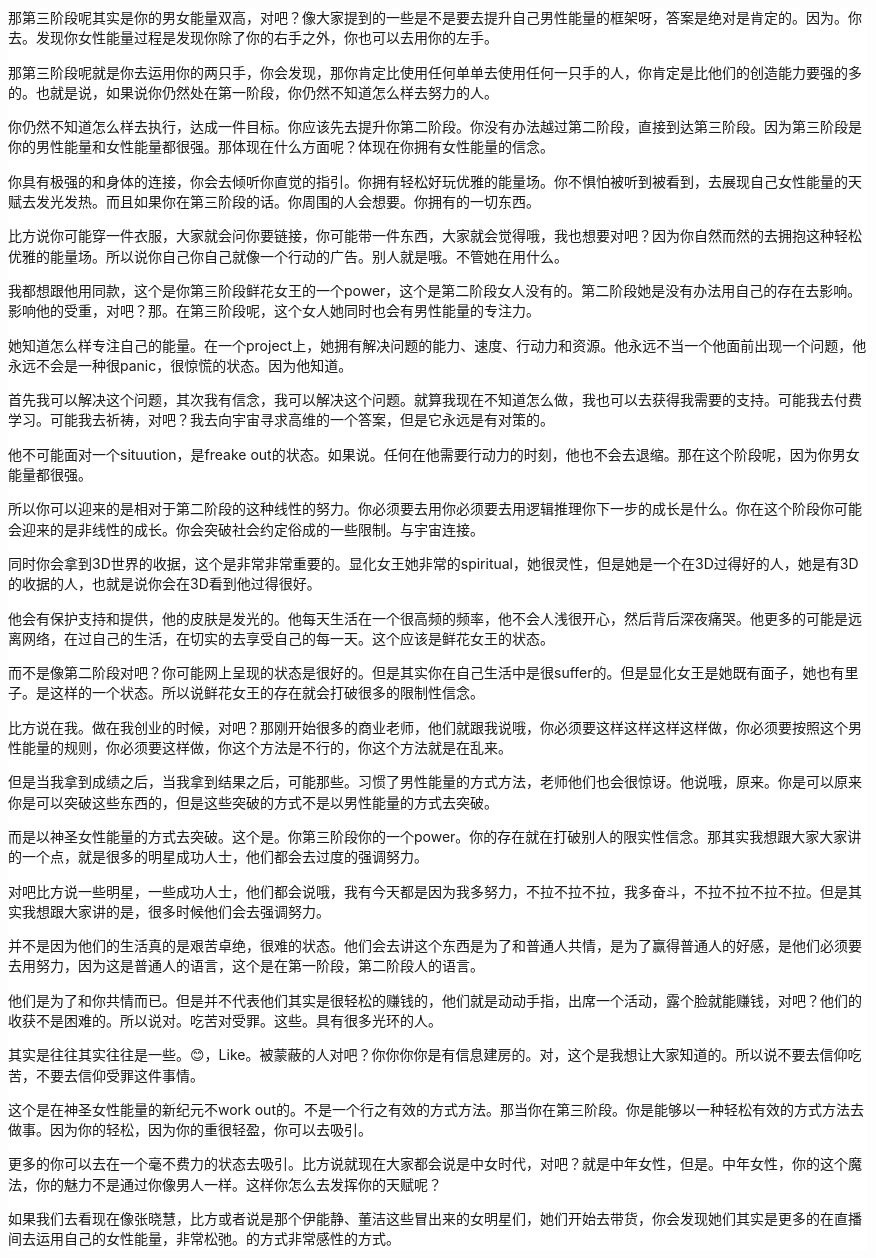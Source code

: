 那第三阶段呢其实是你的男女能量双高，对吧？像大家提到的一些是不是要去提升自己男性能量的框架呀，答案是绝对是肯定的。因为。你去。发现你女性能量过程是发现你除了你的右手之外，你也可以去用你的左手。

那第三阶段呢就是你去运用你的两只手，你会发现，那你肯定比使用任何单单去使用任何一只手的人，你肯定是比他们的创造能力要强的多的。也就是说，如果说你仍然处在第一阶段，你仍然不知道怎么样去努力的人。

你仍然不知道怎么样去执行，达成一件目标。你应该先去提升你第二阶段。你没有办法越过第二阶段，直接到达第三阶段。因为第三阶段是你的男性能量和女性能量都很强。那体现在什么方面呢？体现在你拥有女性能量的信念。

你具有极强的和身体的连接，你会去倾听你直觉的指引。你拥有轻松好玩优雅的能量场。你不惧怕被听到被看到，去展现自己女性能量的天赋去发光发热。而且如果你在第三阶段的话。你周围的人会想要。你拥有的一切东西。

比方说你可能穿一件衣服，大家就会问你要链接，你可能带一件东西，大家就会觉得哦，我也想要对吧？因为你自然而然的去拥抱这种轻松优雅的能量场。所以说你自己你自己就像一个行动的广告。别人就是哦。不管她在用什么。

我都想跟他用同款，这个是你第三阶段鲜花女王的一个power，这个是第二阶段女人没有的。第二阶段她是没有办法用自己的存在去影响。影响他的受重，对吧？那。在第三阶段呢，这个女人她同时也会有男性能量的专注力。

她知道怎么样专注自己的能量。在一个project上，她拥有解决问题的能力、速度、行动力和资源。他永远不当一个他面前出现一个问题，他永远不会是一种很panic，很惊慌的状态。因为他知道。

首先我可以解决这个问题，其次我有信念，我可以解决这个问题。就算我现在不知道怎么做，我也可以去获得我需要的支持。可能我去付费学习。可能我去祈祷，对吧？我去向宇宙寻求高维的一个答案，但是它永远是有对策的。

他不可能面对一个situution，是freake out的状态。如果说。任何在他需要行动力的时刻，他也不会去退缩。那在这个阶段呢，因为你男女能量都很强。

所以你可以迎来的是相对于第二阶段的这种线性的努力。你必须要去用你必须要去用逻辑推理你下一步的成长是什么。你在这个阶段你可能会迎来的是非线性的成长。你会突破社会约定俗成的一些限制。与宇宙连接。

同时你会拿到3D世界的收据，这个是非常非常重要的。显化女王她非常的spiritual，她很灵性，但是她是一个在3D过得好的人，她是有3D的收据的人，也就是说你会在3D看到他过得很好。

他会有保护支持和提供，他的皮肤是发光的。他每天生活在一个很高频的频率，他不会人浅很开心，然后背后深夜痛哭。他更多的可能是远离网络，在过自己的生活，在切实的去享受自己的每一天。这个应该是鲜花女王的状态。

而不是像第二阶段对吧？你可能网上呈现的状态是很好的。但是其实你在自己生活中是很suffer的。但是显化女王是她既有面子，她也有里子。是这样的一个状态。所以说鲜花女王的存在就会打破很多的限制性信念。

比方说在我。做在我创业的时候，对吧？那刚开始很多的商业老师，他们就跟我说哦，你必须要这样这样这样这样做，你必须要按照这个男性能量的规则，你必须要这样做，你这个方法是不行的，你这个方法就是在乱来。

但是当我拿到成绩之后，当我拿到结果之后，可能那些。习惯了男性能量的方式方法，老师他们也会很惊讶。他说哦，原来。你是可以原来你是可以突破这些东西的，但是这些突破的方式不是以男性能量的方式去突破。

而是以神圣女性能量的方式去突破。这个是。你第三阶段你的一个power。你的存在就在打破别人的限实性信念。那其实我想跟大家大家讲的一个点，就是很多的明星成功人士，他们都会去过度的强调努力。

对吧比方说一些明星，一些成功人士，他们都会说哦，我有今天都是因为我多努力，不拉不拉不拉，我多奋斗，不拉不拉不拉不拉。但是其实我想跟大家讲的是，很多时候他们会去强调努力。

并不是因为他们的生活真的是艰苦卓绝，很难的状态。他们会去讲这个东西是为了和普通人共情，是为了赢得普通人的好感，是他们必须要去用努力，因为这是普通人的语言，这个是在第一阶段，第二阶段人的语言。

他们是为了和你共情而已。但是并不代表他们其实是很轻松的赚钱的，他们就是动动手指，出席一个活动，露个脸就能赚钱，对吧？他们的收获不是困难的。所以说对。吃苦对受罪。这些。具有很多光环的人。

其实是往往其实往往是一些。😊，Like。被蒙蔽的人对吧？你你你你是有信息建房的。对，这个是我想让大家知道的。所以说不要去信仰吃苦，不要去信仰受罪这件事情。

这个是在神圣女性能量的新纪元不work out的。不是一个行之有效的方式方法。那当你在第三阶段。你是能够以一种轻松有效的方式方法去做事。因为你的轻松，因为你的重很轻盈，你可以去吸引。

更多的你可以去在一个毫不费力的状态去吸引。比方说就现在大家都会说是中女时代，对吧？就是中年女性，但是。中年女性，你的这个魔法，你的魅力不是通过你像男人一样。这样你怎么去发挥你的天赋呢？

如果我们去看现在像张晓慧，比方或者说是那个伊能静、董洁这些冒出来的女明星们，她们开始去带货，你会发现她们其实是更多的在直播间去运用自己的女性能量，非常松弛。的方式非常感性的方式。


